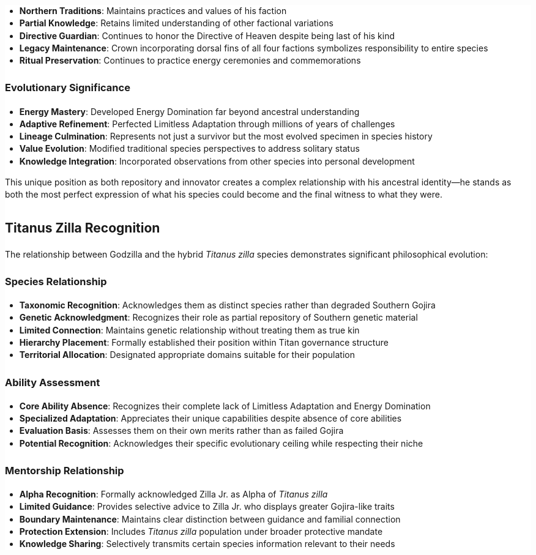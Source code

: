 - **Northern Traditions**: Maintains practices and values of his faction
- **Partial Knowledge**: Retains limited understanding of other factional variations
- **Directive Guardian**: Continues to honor the Directive of Heaven despite being last of his kind
- **Legacy Maintenance**: Crown incorporating dorsal fins of all four factions symbolizes responsibility to entire species
- **Ritual Preservation**: Continues to practice energy ceremonies and commemorations

### Evolutionary Significance

- **Energy Mastery**: Developed Energy Domination far beyond ancestral understanding
- **Adaptive Refinement**: Perfected Limitless Adaptation through millions of years of challenges
- **Lineage Culmination**: Represents not just a survivor but the most evolved specimen in species history
- **Value Evolution**: Modified traditional species perspectives to address solitary status
- **Knowledge Integration**: Incorporated observations from other species into personal development

This unique position as both repository and innovator creates a complex relationship with his ancestral identity—he stands as both the most perfect expression of what his species could become and the final witness to what they were.

## Titanus Zilla Recognition

The relationship between Godzilla and the hybrid *Titanus zilla* species demonstrates significant philosophical evolution:

### Species Relationship

- **Taxonomic Recognition**: Acknowledges them as distinct species rather than degraded Southern Gojira
- **Genetic Acknowledgment**: Recognizes their role as partial repository of Southern genetic material
- **Limited Connection**: Maintains genetic relationship without treating them as true kin
- **Hierarchy Placement**: Formally established their position within Titan governance structure
- **Territorial Allocation**: Designated appropriate domains suitable for their population

### Ability Assessment

- **Core Ability Absence**: Recognizes their complete lack of Limitless Adaptation and Energy Domination
- **Specialized Adaptation**: Appreciates their unique capabilities despite absence of core abilities
- **Evaluation Basis**: Assesses them on their own merits rather than as failed Gojira
- **Potential Recognition**: Acknowledges their specific evolutionary ceiling while respecting their niche

### Mentorship Relationship

- **Alpha Recognition**: Formally acknowledged Zilla Jr. as Alpha of *Titanus zilla*
- **Limited Guidance**: Provides selective advice to Zilla Jr. who displays greater Gojira-like traits
- **Boundary Maintenance**: Maintains clear distinction between guidance and familial connection
- **Protection Extension**: Includes *Titanus zilla* population under broader protective mandate
- **Knowledge Sharing**: Selectively transmits certain species information relevant to their needs
